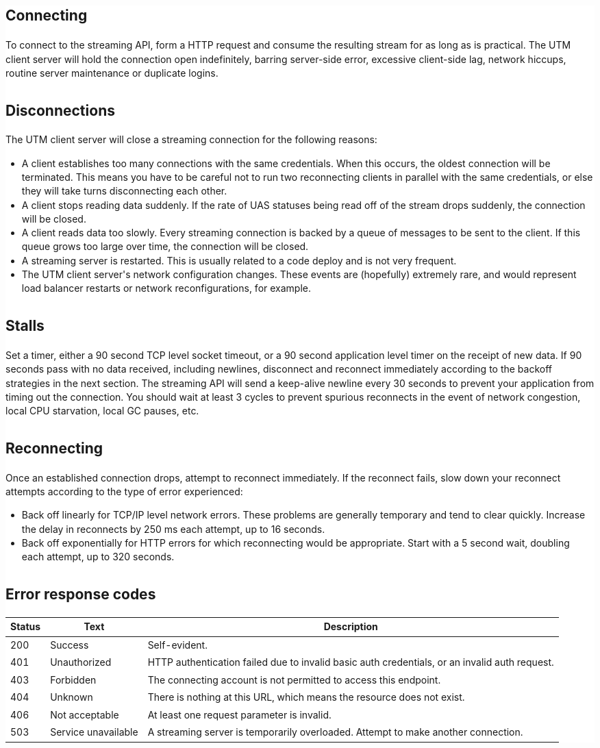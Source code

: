 ## Connecting

To connect to the streaming API, form a HTTP request and consume the resulting stream for as long as is practical. The UTM client server will hold the connection open indefinitely, barring server-side error, excessive client-side lag, network hiccups, routine server maintenance or duplicate logins.

## Disconnections

The UTM client server will close a streaming connection for the following reasons:

* A client establishes too many connections with the same credentials. When this occurs, the oldest connection will be terminated. This means you have to be careful not to run two reconnecting clients in parallel with the same credentials, or else they will take turns disconnecting each other.
* A client stops reading data suddenly. If the rate of UAS statuses being read off of the stream drops suddenly, the connection will be closed.
* A client reads data too slowly. Every streaming connection is backed by a queue of messages to be sent to the client. If this queue grows too large over time, the connection will be closed.
* A streaming server is restarted. This is usually related to a code deploy and is not very frequent.
* The UTM client server's network configuration changes. These events are (hopefully) extremely rare, and would represent load balancer restarts or network reconfigurations, for example.

## Stalls

Set a timer, either a 90 second TCP level socket timeout, or a 90 second application level timer on the receipt of new data. If 90 seconds pass with no data received, including newlines, disconnect and reconnect immediately according to the backoff strategies in the next section. The streaming API will send a keep-alive newline every 30 seconds to prevent your application from timing out the connection. You should wait at least 3 cycles to prevent spurious reconnects in the event of network congestion, local CPU starvation, local GC pauses, etc.

## Reconnecting

Once an established connection drops, attempt to reconnect immediately. If the reconnect fails, slow down your reconnect attempts according to the type of error experienced:

* Back off linearly for TCP/IP level network errors. These problems are generally temporary and tend to clear quickly. Increase the delay in reconnects by 250 ms each attempt, up to 16 seconds.
* Back off exponentially for HTTP errors for which reconnecting would be appropriate. Start with a 5 second wait, doubling each attempt, up to 320 seconds.

## Error response codes

| Status | Text                | Description   |
| ------ | ------------------- | ------------- |
| 200    | Success             | Self-evident. |
| 401    | Unauthorized        | HTTP authentication failed due to invalid basic auth credentials, or an invalid auth request. |
| 403    | Forbidden           | The connecting account is not permitted to access this endpoint. |
| 404    | Unknown             | There is nothing at this URL, which means the resource does not exist. |
| 406    | Not acceptable      | At least one request parameter is invalid. |
| 503    | Service unavailable | A streaming server is temporarily overloaded. Attempt to make another connection. |
